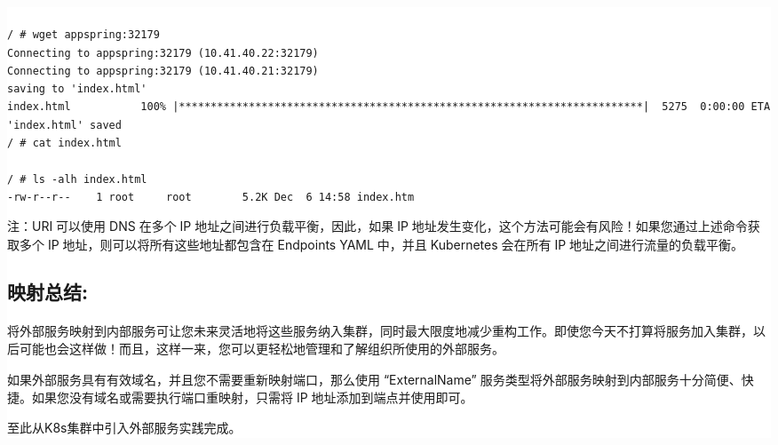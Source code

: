 ```

/ # wget appspring:32179
Connecting to appspring:32179 (10.41.40.22:32179)
Connecting to appspring:32179 (10.41.40.21:32179)
saving to 'index.html'
index.html           100% |*************************************************************************|  5275  0:00:00 ETA
'index.html' saved
/ # cat index.html

/ # ls -alh index.html
-rw-r--r--    1 root     root        5.2K Dec  6 14:58 index.htm
```
注：URI 可以使用 DNS 在多个 IP 地址之间进行负载平衡，因此，如果 IP 地址发生变化，这个方法可能会有风险！如果您通过上述命令获取多个 IP 地址，则可以将所有这些地址都包含在 Endpoints YAML 中，并且 Kubernetes 会在所有 IP 地址之间进行流量的负载平衡。


## 映射总结:

将外部服务映射到内部服务可让您未来灵活地将这些服务纳入集群，同时最大限度地减少重构工作。即使您今天不打算将服务加入集群，以后可能也会这样做！而且，这样一来，您可以更轻松地管理和了解组织所使用的外部服务。

如果外部服务具有有效域名，并且您不需要重新映射端口，那么使用 “ExternalName” 服务类型将外部服务映射到内部服务十分简便、快捷。如果您没有域名或需要执行端口重映射，只需将 IP 地址添加到端点并使用即可。

至此从K8s集群中引入外部服务实践完成。
